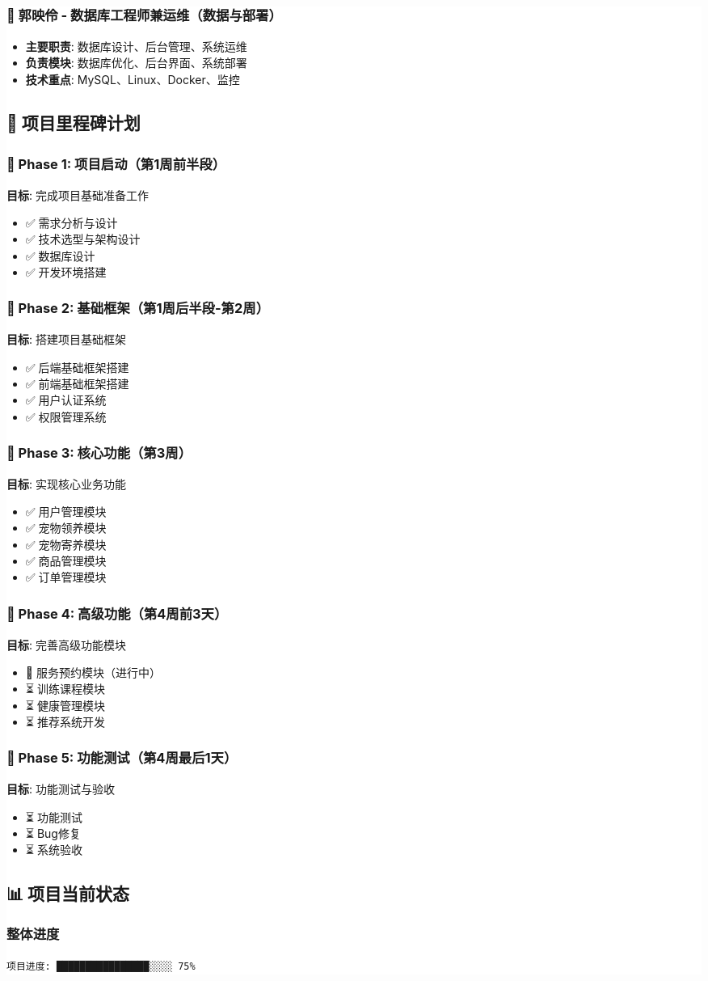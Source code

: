 ### 🔹 郭映伶 - 数据库工程师兼运维（数据与部署）
- **主要职责**: 数据库设计、后台管理、系统运维
- **负责模块**: 数据库优化、后台界面、系统部署
- **技术重点**: MySQL、Linux、Docker、监控

## 📅 项目里程碑计划

### 🎯 Phase 1: 项目启动（第1周前半段）
**目标**: 完成项目基础准备工作
- ✅ 需求分析与设计
- ✅ 技术选型与架构设计  
- ✅ 数据库设计
- ✅ 开发环境搭建

### 🎯 Phase 2: 基础框架（第1周后半段-第2周）
**目标**: 搭建项目基础框架
- ✅ 后端基础框架搭建
- ✅ 前端基础框架搭建
- ✅ 用户认证系统
- ✅ 权限管理系统

### 🎯 Phase 3: 核心功能（第3周）
**目标**: 实现核心业务功能
- ✅ 用户管理模块
- ✅ 宠物领养模块
- ✅ 宠物寄养模块
- ✅ 商品管理模块
- ✅ 订单管理模块

### 🎯 Phase 4: 高级功能（第4周前3天）
**目标**: 完善高级功能模块
- 🔄 服务预约模块（进行中）
- ⏳ 训练课程模块
- ⏳ 健康管理模块
- ⏳ 推荐系统开发

### 🎯 Phase 5: 功能测试（第4周最后1天）
**目标**: 功能测试与验收
- ⏳ 功能测试
- ⏳ Bug修复
- ⏳ 系统验收

## 📊 项目当前状态

### 整体进度
```
项目进度: ████████████████░░░░ 75%
```
